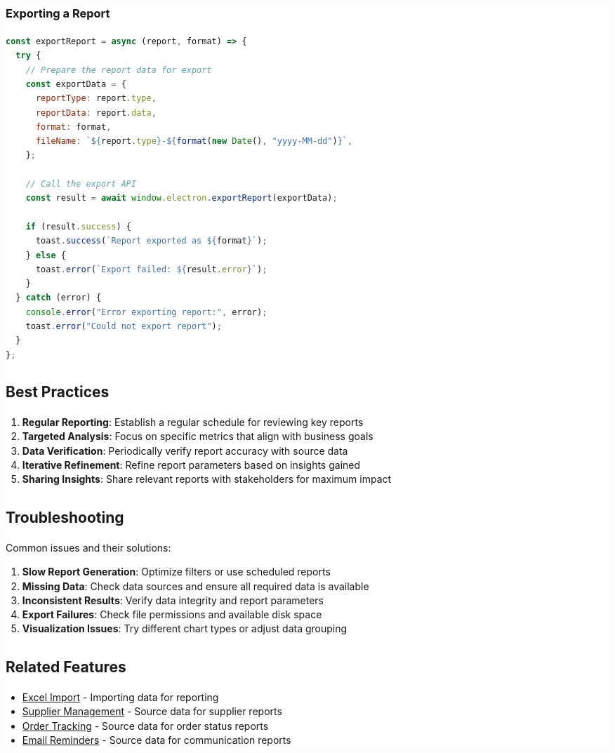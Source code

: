 ### Exporting a Report

```jsx
const exportReport = async (report, format) => {
  try {
    // Prepare the report data for export
    const exportData = {
      reportType: report.type,
      reportData: report.data,
      format: format,
      fileName: `${report.type}-${format(new Date(), "yyyy-MM-dd")}`,
    };

    // Call the export API
    const result = await window.electron.exportReport(exportData);

    if (result.success) {
      toast.success(`Report exported as ${format}`);
    } else {
      toast.error(`Export failed: ${result.error}`);
    }
  } catch (error) {
    console.error("Error exporting report:", error);
    toast.error("Could not export report");
  }
};
```

## Best Practices

1. **Regular Reporting**: Establish a regular schedule for reviewing key reports
2. **Targeted Analysis**: Focus on specific metrics that align with business goals
3. **Data Verification**: Periodically verify report accuracy with source data
4. **Iterative Refinement**: Refine report parameters based on insights gained
5. **Sharing Insights**: Share relevant reports with stakeholders for maximum impact

## Troubleshooting

Common issues and their solutions:

1. **Slow Report Generation**: Optimize filters or use scheduled reports
2. **Missing Data**: Check data sources and ensure all required data is available
3. **Inconsistent Results**: Verify data integrity and report parameters
4. **Export Failures**: Check file permissions and available disk space
5. **Visualization Issues**: Try different chart types or adjust data grouping

## Related Features

- [Excel Import](excel-import.md) - Importing data for reporting
- [Supplier Management](supplier-management.md) - Source data for supplier reports
- [Order Tracking](order-tracking.md) - Source data for order status reports
- [Email Reminders](email-reminders.md) - Source data for communication reports
